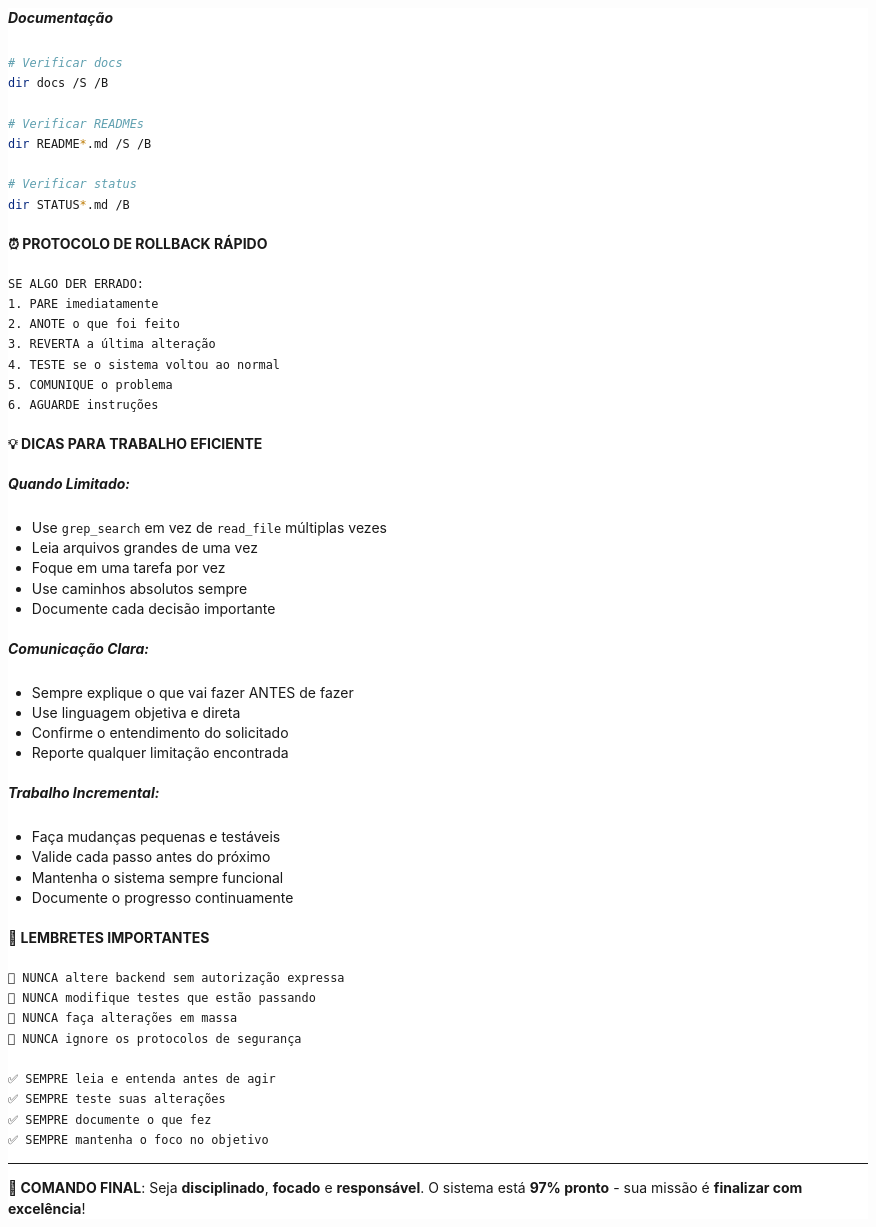 ##### **Documentação**
```bash
# Verificar docs
dir docs /S /B

# Verificar READMEs
dir README*.md /S /B

# Verificar status
dir STATUS*.md /B
```

#### **⏰ PROTOCOLO DE ROLLBACK RÁPIDO**
```
SE ALGO DER ERRADO:
1. PARE imediatamente
2. ANOTE o que foi feito
3. REVERTA a última alteração
4. TESTE se o sistema voltou ao normal
5. COMUNIQUE o problema
6. AGUARDE instruções
```

#### **💡 DICAS PARA TRABALHO EFICIENTE**

##### **Quando Limitado:**
- Use `grep_search` em vez de `read_file` múltiplas vezes
- Leia arquivos grandes de uma vez
- Foque em uma tarefa por vez
- Use caminhos absolutos sempre
- Documente cada decisão importante

##### **Comunicação Clara:**
- Sempre explique o que vai fazer ANTES de fazer
- Use linguagem objetiva e direta
- Confirme o entendimento do solicitado
- Reporte qualquer limitação encontrada

##### **Trabalho Incremental:**
- Faça mudanças pequenas e testáveis
- Valide cada passo antes do próximo
- Mantenha o sistema sempre funcional
- Documente o progresso continuamente

#### **🎪 LEMBRETES IMPORTANTES**
```
🚫 NUNCA altere backend sem autorização expressa
🚫 NUNCA modifique testes que estão passando
🚫 NUNCA faça alterações em massa
🚫 NUNCA ignore os protocolos de segurança

✅ SEMPRE leia e entenda antes de agir
✅ SEMPRE teste suas alterações
✅ SEMPRE documente o que fez
✅ SEMPRE mantenha o foco no objetivo
```

---

**🎯 COMANDO FINAL**: Seja **disciplinado**, **focado** e **responsável**. 
O sistema está **97% pronto** - sua missão é **finalizar com excelência**!
